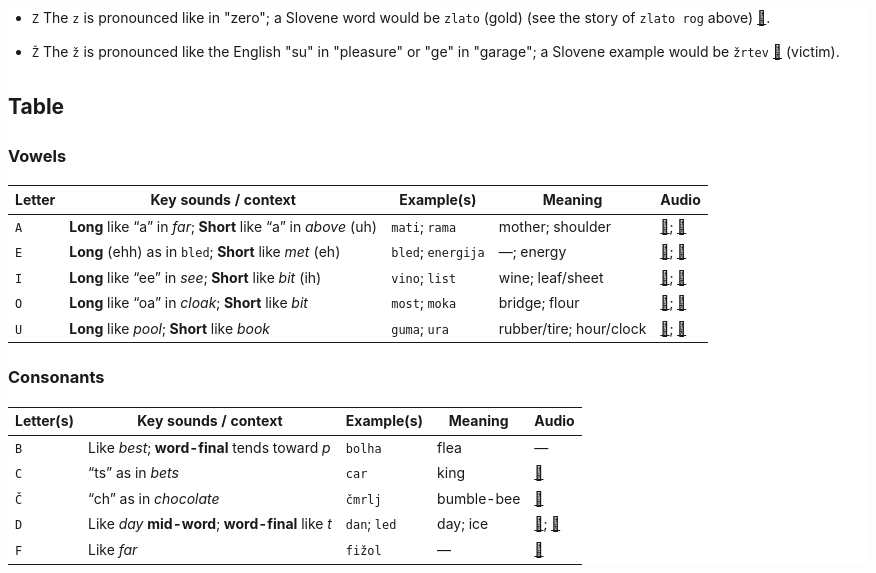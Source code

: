 - `Z`
  The `z` is pronounced like in "zero"; a Slovene word would be `zlato` (gold) (see the story of `zlato rog` above) [📢](https://forvo.com/search/zlato/sl/).

- `Ž`
  The `ž` is pronounced like the English "su" in "pleasure" or "ge" in "garage"; a Slovene example would be `žrtev` [📢](https://forvo.com/word/%C5%BErtev/#sl) (victim).

## Table

### Vowels

| Letter | Key sounds / context                                           | Example(s)         | Meaning                 | Audio                                                                                |
| ------ | -------------------------------------------------------------- | ------------------ | ----------------------- | ------------------------------------------------------------------------------------ |
| `A`    | **Long** like “a” in *far*; **Short** like “a” in *above* (uh) | `mati`; `rama`     | mother; shoulder        | [📢](https://forvo.com/word/mati/#sl); [📢](https://forvo.com/word/rama/#sl)         |
| `E`    | **Long** (ehh) as in `bled`; **Short** like *met* (eh)         | `bled`; `energija` | —; energy               | [📢](https://forvo.com/word/energija/#sl); [📢](https://forvo.com/word/energija/#sl) |
| `I`    | **Long** like “ee” in *see*; **Short** like *bit* (ih)         | `vino`; `list`     | wine; leaf/sheet        | [📢](https://forvo.com/word/vino/#sl); [📢](https://forvo.com/word/list/#sl)         |
| `O`    | **Long** like “oa” in *cloak*; **Short** like *bit*           | `most`; `moka`     | bridge; flour           | [📢](https://forvo.com/word/most/#sl); [📢](https://forvo.com/word/ajdova_moka/#sl)  |
| `U`    | **Long** like *pool*; **Short** like *book*                    | `guma`; `ura`      | rubber/tire; hour/clock | [📢](https://forvo.com/word/guma/#sl); [📢](https://forvo.com/word/ura/#sl)          |


### Consonants

| Letter(s) | Key sounds / context                                                                                                                       | Example(s)                                              | Meaning                                          | Audio                                                                                                                                                                                                                                                                                                   |
| --------- | ------------------------------------------------------------------------------------------------------------------------------------------ | ------------------------------------------------------- | ------------------------------------------------ | ------------------------------------------------------------------------------------------------------------------------------------------------------------------------------------------------------------------------------------------------------------------------------------------------------- |
| `B`       | Like *best*; **word-final** tends toward *p*                                                                                               | `bolha`                                                 | flea                                             | —                                                                                                                                                                                                                                                                                                       |
| `C`       | “ts” as in *bets*                                                                                                                          | `car`                                                   | king                                             | [📢](https://forvo.com/word/car/#sl)                                                                                                                                                                                                                                                                    |
| `Č`       | “ch” as in *chocolate*                                                                                                                     | `čmrlj`                                                 | bumble-bee                                       | [📢](https://forvo.com/search/%C4%8Dmrlj/)                                                                                                                                                                                                                                                              |
| `D`       | Like *day* **mid-word**; **word-final** like *t*                                                                                           | `dan`; `led`                                            | day; ice                                         | [📢](https://forvo.com/word/dan/#sl); [📢](https://forvo.com/word/led/#sl)                                                                                                                                                                                                                              |
| `F`       | Like *far*                                                                                                                                 | `fižol`                                                 | —                                                | [📢](https://forvo.com/word/fi%C5%BEol/#sl)                                                                                                                                                                                                                                                             |